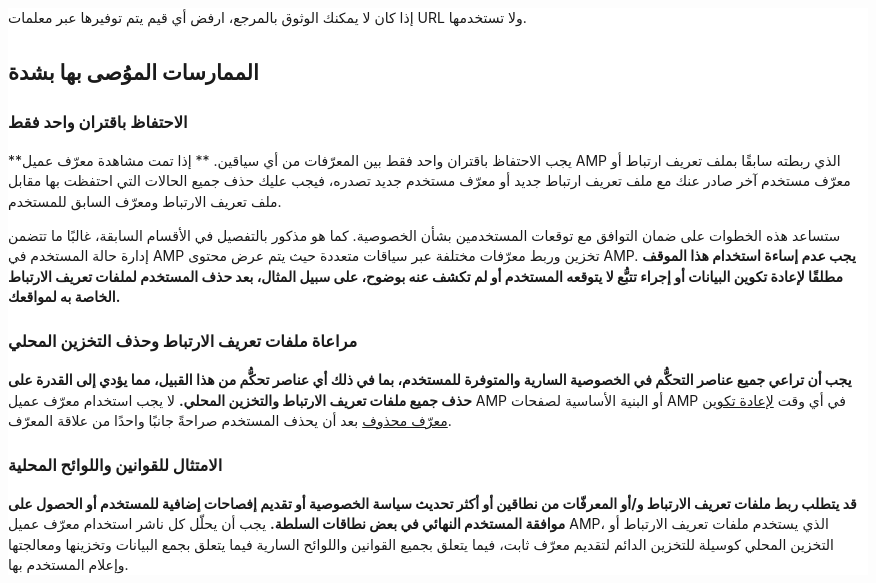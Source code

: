 إذا كان لا يمكنك الوثوق بالمرجع، ارفض أي قيم يتم توفيرها عبر معلمات URL ولا تستخدمها.

## الممارسات الموُصى بها بشدة <a name="strongly-recommended-practices"></a>

### الاحتفاظ باقتران واحد فقط <a name="keep-just-one-association"></a>

**يجب الاحتفاظ باقتران واحد فقط بين المعرّفات من أي سياقين. ** إذا تمت مشاهدة معرّف عميل AMP الذي ربطته سابقًا بملف تعريف ارتباط أو معرّف مستخدم آخر صادر عنك مع ملف تعريف ارتباط جديد أو معرّف مستخدم جديد تصدره، فيجب عليك حذف جميع الحالات التي احتفظت بها مقابل ملف تعريف الارتباط ومعرّف السابق للمستخدم.

ستساعد هذه الخطوات على ضمان التوافق مع توقعات المستخدمين بشأن الخصوصية. كما هو مذكور بالتفصيل في الأقسام السابقة، غالبًا ما تتضمن إدارة حالة المستخدم في AMP تخزين وربط معرّفات مختلفة عبر سياقات متعددة حيث يتم عرض محتوى AMP. **يجب عدم إساءة استخدام هذا الموقف مطلقًا لإعادة تكوين البيانات أو إجراء تتبُّع لا يتوقعه المستخدم أو لم تكشف عنه بوضوح، على سبيل المثال، بعد حذف المستخدم لملفات تعريف الارتباط الخاصة به لمواقعك.**

### مراعاة ملفات تعريف الارتباط وحذف التخزين المحلي <a name="respect-cookie-and-local-storage-deletions"></a>

**يجب أن تراعي جميع عناصر التحكُّم في الخصوصية السارية والمتوفرة للمستخدم، بما في ذلك أي عناصر تحكُّم من هذا القبيل، مما يؤدي إلى القدرة على حذف جميع ملفات تعريف الارتباط والتخزين المحلي.** لا يجب استخدام معرّف عميل AMP أو البنية الأساسية لصفحات AMP في أي وقت [لإعادة تكوين معرّف محذوف](https://en.wikipedia.org/wiki/Zombie_cookie) بعد أن يحذف المستخدم صراحةً جانبًا واحدًا من علاقة المعرّف.

### الامتثال للقوانين واللوائح المحلية <a name="comply-with-local-laws-and-regulations"></a>

**قد يتطلب ربط ملفات تعريف الارتباط و/أو المعرفّات من نطاقين أو أكثر تحديث سياسة الخصوصية أو تقديم إفصاحات إضافية للمستخدم أو الحصول على موافقة المستخدم النهائي في بعض نطاقات السلطة.** يجب أن يحلّل كل ناشر استخدام معرّف عميل AMP، الذي يستخدم ملفات تعريف الارتباط أو التخزين المحلي كوسيلة للتخزين الدائم لتقديم معرّف ثابت، فيما يتعلق بجميع القوانين واللوائح السارية فيما يتعلق بجمع البيانات وتخزينها ومعالجتها وإعلام المستخدم بها.
